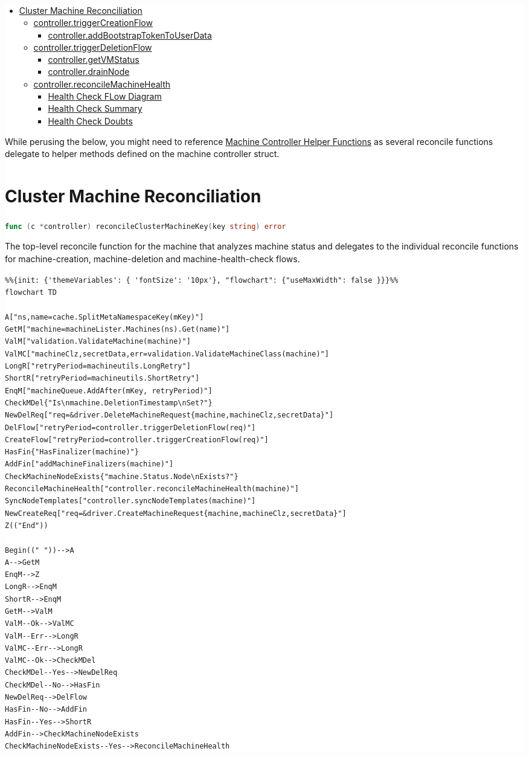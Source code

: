 - [Cluster Machine Reconciliation](#cluster-machine-reconciliation)
  - [controller.triggerCreationFlow](#controllertriggercreationflow)
    - [controller.addBootstrapTokenToUserData](#controlleraddbootstraptokentouserdata)
  - [controller.triggerDeletionFlow](#controllertriggerdeletionflow)
    - [controller.getVMStatus](#controllergetvmstatus)
    - [controller.drainNode](#controllerdrainnode)
  - [controller.reconcileMachineHealth](#controllerreconcilemachinehealth)
    - [Health Check FLow Diagram](#health-check-flow-diagram)
    - [Health Check Summary](#health-check-summary)
    - [Health Check Doubts](#health-check-doubts)

While perusing the below, you might need to reference [Machine Controller Helper Functions](./mc_helper_funcs.md)  as several reconcile functions delegate to helper methods defined on the machine controller struct.

# Cluster Machine Reconciliation

```go
func (c *controller) reconcileClusterMachineKey(key string) error
```
The top-level reconcile function for the machine that analyzes machine status and delegates to the individual reconcile functions for machine-creation, machine-deletion and machine-health-check flows. 


```mermaid
%%{init: {'themeVariables': { 'fontSize': '10px'}, "flowchart": {"useMaxWidth": false }}}%%
flowchart TD

A["ns,name=cache.SplitMetaNamespaceKey(mKey)"]
GetM["machine=machineLister.Machines(ns).Get(name)"]
ValM["validation.ValidateMachine(machine)"]
ValMC["machineClz,secretData,err=validation.ValidateMachineClass(machine)"]
LongR["retryPeriod=machineutils.LongRetry"]
ShortR["retryPeriod=machineutils.ShortRetry"]
EnqM["machineQueue.AddAfter(mKey, retryPeriod)"]
CheckMDel{"Is\nmachine.DeletionTimestamp\nSet?"}
NewDelReq["req=&driver.DeleteMachineRequest{machine,machineClz,secretData}"]
DelFlow["retryPeriod=controller.triggerDeletionFlow(req)"]
CreateFlow["retryPeriod=controller.triggerCreationFlow(req)"]
HasFin{"HasFinalizer(machine)"}
AddFin["addMachineFinalizers(machine)"]
CheckMachineNodeExists{"machine.Status.Node\nExists?"}
ReconcileMachineHealth["controller.reconcileMachineHealth(machine)"]
SyncNodeTemplates["controller.syncNodeTemplates(machine)"]
NewCreateReq["req=&driver.CreateMachineRequest{machine,machineClz,secretData}"]
Z(("End"))

Begin((" "))-->A
A-->GetM
EnqM-->Z
LongR-->EnqM
ShortR-->EnqM
GetM-->ValM
ValM--Ok-->ValMC
ValM--Err-->LongR
ValMC--Err-->LongR
ValMC--Ok-->CheckMDel
CheckMDel--Yes-->NewDelReq
CheckMDel--No-->HasFin
NewDelReq-->DelFlow
HasFin--No-->AddFin
HasFin--Yes-->ShortR
AddFin-->CheckMachineNodeExists
CheckMachineNodeExists--Yes-->ReconcileMachineHealth
```